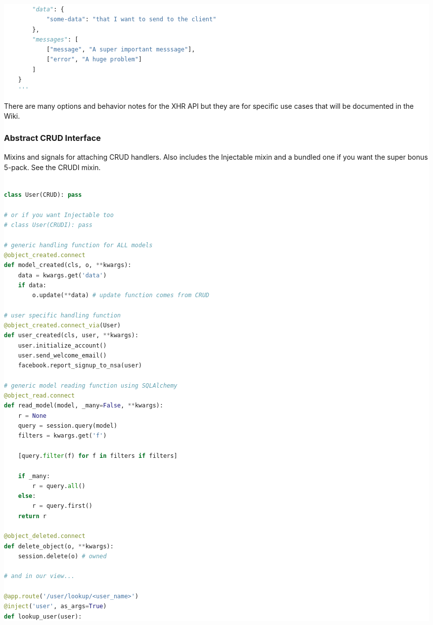 ```python
		"data": {
			"some-data": "that I want to send to the client"
		},
		"messages": [
			["message", "A super important messsage"],
			["error", "A huge problem"]
		]
	}
	'''
```

There are many options and behavior notes for the XHR API but they are for specific
use cases that will be documented in the Wiki.

### Abstract CRUD Interface

Mixins and signals for attaching CRUD handlers. Also includes the Injectable mixin
and a bundled one if you want the super bonus 5-pack. See the CRUDI mixin.

```python

class User(CRUD): pass

# or if you want Injectable too
# class User(CRUDI): pass

# generic handling function for ALL models
@object_created.connect
def model_created(cls, o, **kwargs):
	data = kwargs.get('data')
	if data:
		o.update(**data) # update function comes from CRUD

# user specific handling function
@object_created.connect_via(User)
def user_created(cls, user, **kwargs):
	user.initialize_account()
	user.send_welcome_email()
	facebook.report_signup_to_nsa(user)

# generic model reading function using SQLAlchemy
@object_read.connect
def read_model(model, _many=False, **kwargs):
	r = None
	query = session.query(model)
	filters = kwargs.get('f')

	[query.filter(f) for f in filters if filters]

	if _many:
		r = query.all()
	else:
		r = query.first()
	return r

@object_deleted.connect
def delete_object(o, **kwargs):
	session.delete(o) # owned

# and in our view...

@app.route('/user/lookup/<user_name>')
@inject('user', as_args=True)
def lookup_user(user):
```